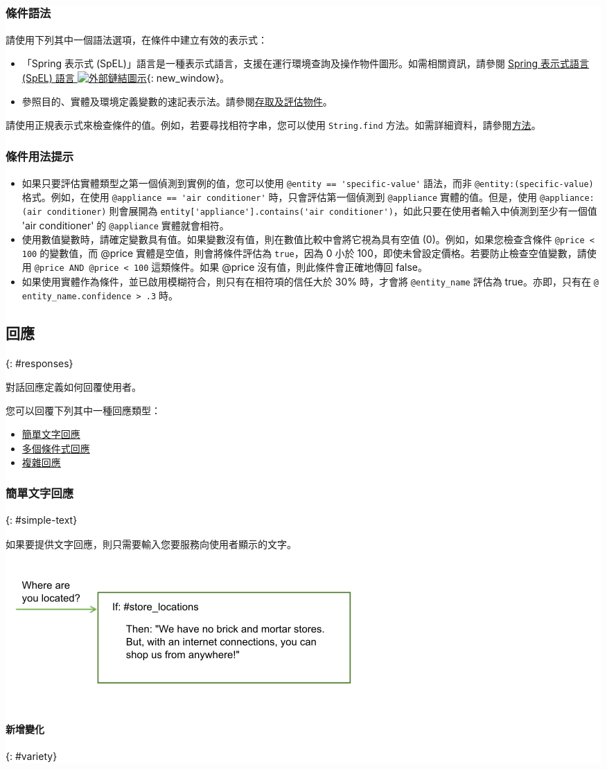 ### 條件語法

請使用下列其中一個語法選項，在條件中建立有效的表示式：

- 「Spring 表示式 (SpEL)」語言是一種表示式語言，支援在運行環境查詢及操作物件圖形。如需相關資訊，請參閱 [Spring 表示式語言 (SpEL) 語言 ![外部鏈結圖示](../../icons/launch-glyph.svg "外部鏈結圖示")](http://docs.spring.io/spring/docs/current/spring-framework-reference/html/expressions.html){: new_window}。

- 參照目的、實體及環境定義變數的速記表示法。請參閱[存取及評估物件](expression-language.html)。

請使用正規表示式來檢查條件的值。例如，若要尋找相符字串，您可以使用 `String.find` 方法。如需詳細資料，請參閱[方法](dialog-methods.html)。

### 條件用法提示

- 如果只要評估實體類型之第一個偵測到實例的值，您可以使用 `@entity == 'specific-value'` 語法，而非 `@entity:(specific-value)` 格式。例如，在使用 `@appliance == 'air conditioner'` 時，只會評估第一個偵測到 `@appliance` 實體的值。但是，使用 `@appliance:(air conditioner)` 則會展開為 `entity['appliance'].contains('air conditioner')`，如此只要在使用者輸入中偵測到至少有一個值 'air conditioner' 的 `@appliance` 實體就會相符。
- 使用數值變數時，請確定變數具有值。如果變數沒有值，則在數值比較中會將它視為具有空值 (0)。例如，如果您檢查含條件 `@price < 100` 的變數值，而 @price 實體是空值，則會將條件評估為 `true`，因為 0 小於 100，即使未曾設定價格。若要防止檢查空值變數，請使用 `@price AND @price < 100` 這類條件。如果 @price 沒有值，則此條件會正確地傳回 false。
- 如果使用實體作為條件，並已啟用模糊符合，則只有在相符項的信任大於 30% 時，才會將 `@entity_name` 評估為 true。亦即，只有在 `@entity_name.confidence > .3` 時。

## 回應
{: #responses}

對話回應定義如何回覆使用者。

您可以回覆下列其中一種回應類型：

- [簡單文字回應](#simple-text)
- [多個條件式回應](#multiple)
- [複雜回應](#complex)

### 簡單文字回應
{: #simple-text}

如果要提供文字回應，則只需要輸入您要服務向使用者顯示的文字。

![顯示用於顯示使用者詢問 "Where are you located" 的節點，而且對話回應為 "We have no brick and mortar stores! But, with an internet connection, you can shop us from anywhere"](images/response-simple.png)

#### 新增變化
{: #variety}

